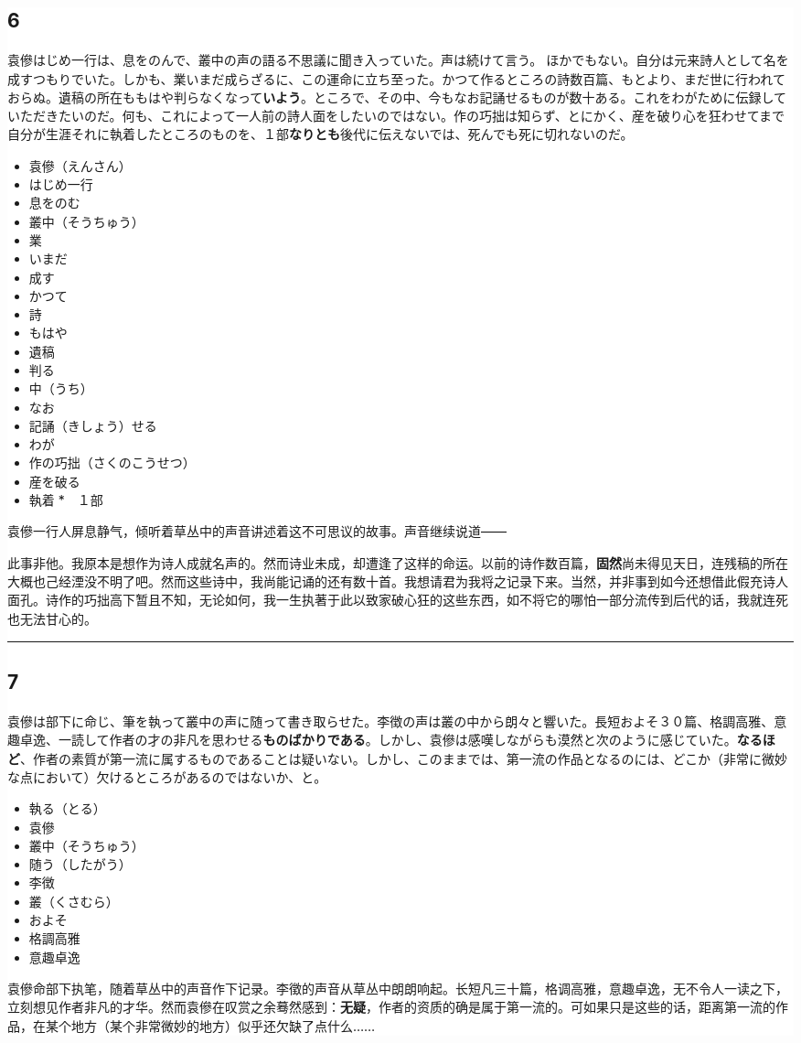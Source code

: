 ## 6 ##

袁傪はじめ一行は、息をのんで、叢中の声の語る不思議に聞き入っていた。声は続けて言う。
ほかでもない。自分は元来詩人として名を成すつもりでいた。しかも、業いまだ成らざるに、この運命に立ち至った。かつて作るところの詩数百篇、もとより、まだ世に行われておらぬ。遺稿の所在ももはや判らなくなって**いよう**。ところで、その中、今もなお記誦せるものが数十ある。これをわがために伝録していただきたいのだ。何も、これによって一人前の詩人面をしたいのではない。作の巧拙は知らず、とにかく、産を破り心を狂わせてまで自分が生涯それに執着したところのものを、１部**なりとも**後代に伝えないでは、死んでも死に切れないのだ。

* 袁傪（えんさん）
* はじめ一行
* 息をのむ
* 叢中（そうちゅう）
* 業
* いまだ
* 成す
* かつて
* 詩
* もはや
* 遺稿
* 判る
* 中（うち）
* なお
* 記誦（きしょう）せる
* わが
* 作の巧拙（さくのこうせつ）
* 産を破る
* 執着
*　１部

袁傪一行人屏息静气，倾听着草丛中的声音讲述着这不可思议的故事。声音继续说道——

此事非他。我原本是想作为诗人成就名声的。然而诗业未成，却遭逢了这样的命运。以前的诗作数百篇，**固然**尚未得见天日，连残稿的所在大概也己经湮没不明了吧。然而这些诗中，我尚能记诵的还有数十首。我想请君为我将之记录下来。当然，并非事到如今还想借此假充诗人面孔。诗作的巧拙高下暂且不知，无论如何，我一生执著于此以致家破心狂的这些东西，如不将它的哪怕一部分流传到后代的话，我就连死也无法甘心的。

----------

## 7 ##

袁傪は部下に命じ、筆を執って叢中の声に随って書き取らせた。李徴の声は叢の中から朗々と響いた。長短およそ３０篇、格調高雅、意趣卓逸、一読して作者の才の非凡を思わせる**ものばかりである**。しかし、袁傪は感嘆しながらも漠然と次のように感じていた。**なるほど**、作者の素質が第一流に属するものであることは疑いない。しかし、このままでは、第一流の作品となるのには、どこか（非常に微妙な点において）欠けるところがあるのではないか、と。

* 執る（とる）
* 袁傪
* 叢中（そうちゅう）
* 随う（したがう）
* 李徴
* 叢（くさむら）
* およそ
* 格調高雅
* 意趣卓逸

袁傪命部下执笔，随着草丛中的声音作下记录。李徵的声音从草丛中朗朗响起。长短凡三十篇，格调高雅，意趣卓逸，无不令人一读之下，立刻想见作者非凡的才华。然而袁傪在叹赏之余蓦然感到：**无疑**，作者的资质的确是属于第一流的。可如果只是这些的话，距离第一流的作品，在某个地方（某个非常微妙的地方）似乎还欠缺了点什么……
